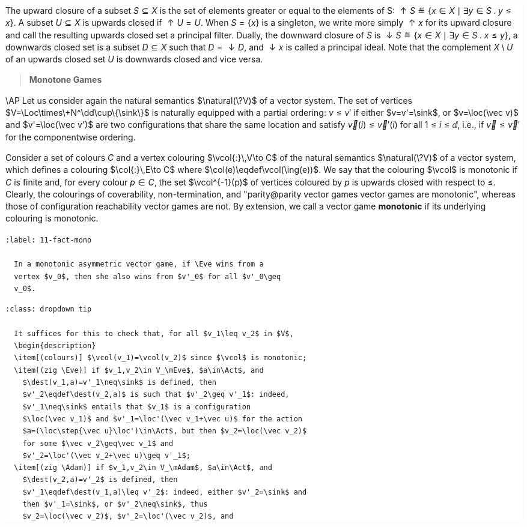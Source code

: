 The upward closure of a subset $S\subseteq X$ is the set of
elements greater or equal to the elements of S:
${\uparrow}S\eqdef\{x\in X\mid\exists y\in S\mathbin.y\leq x\}$.  A
subset $U\subseteq X$ is upwards closed if ${\uparrow}U=U$.  When
$S=\{x\}$ is a singleton, we write more simply ${\uparrow}x$ for its
upward closure and call the resulting upwards closed set a
principal filter.  Dually, the downward closure of $S$ is
${\downarrow}S\eqdef\{x\in X\mid\exists y\in S\mathbin.x\leq y\}$, a
downwards closed set is a subset $D\subseteq X$ such that
$D={\downarrow}D$, and ${\downarrow}x$ is called a principal
ideal.  Note that the complement $X\setminus U$ of an upwards closed
set $U$ is downwards closed and vice versa.

> **Monotone Games**

\AP
Let us consider again the natural semantics $\natural(\?V)$ of a
vector system.  The set of vertices
$V=\Loc\times\+N^\dd\cup\{\sink\}$ is naturally equipped with a
partial ordering: $v\leq v'$ if either $v=v'=\sink$, or $v=\loc(\vec
v)$ and $v'=\loc(\vec v')$ are two configurations that share the same
location and satisfy $\vec v(i)\leq\vec v'(i)$ for all $1\leq
i\leq\dd$, i.e., if $\vec v\leq\vec v'$ for the componentwise
ordering.

Consider a set of colours $C$ and a vertex colouring $\vcol{:}\,V\to C$
of the natural semantics $\natural(\?V)$ of a vector system, which
defines a colouring $\col{:}\,E\to C$ where
$\col(e)\eqdef\vcol(\ing(e))$.  We
say that the colouring $\vcol$ is monotonic if $C$ is finite and,
for every colour $p\in C$, the set $\vcol^{-1}(p)$ of vertices coloured
by $p$ is upwards closed with respect to ${\leq}$.  Clearly, the
colourings of coverability, non-termination, and "parity@parity
vector games vector games are monotonic", whereas those of
configuration reachability vector games are not.  By extension, we
call a vector game **monotonic** if its underlying colouring
is monotonic.

````{prf:lemma} Simulation
:label: 11-fact-mono

  In a monotonic asymmetric vector game, if \Eve wins from a
  vertex $v_0$, then she also wins from $v'_0$ for all $v'_0\geq
  v_0$.

````

````{admonition} Proof
:class: dropdown tip

  It suffices for this to check that, for all $v_1\leq v_2$ in $V$,
  \begin{description}
  \item[(colours)] $\vcol(v_1)=\vcol(v_2)$ since $\vcol$ is monotonic;
  \item[(zig \Eve)] if $v_1,v_2\in V_\mEve$, $a\in\Act$, and
    $\dest(v_1,a)=v'_1\neq\sink$ is defined, then
    $v'_2\eqdef\dest(v_2,a)$ is such that $v'_2\geq v'_1$: indeed,
    $v'_1\neq\sink$ entails that $v_1$ is a configuration
    $\loc(\vec v_1)$ and $v'_1=\loc'(\vec v_1+\vec u)$ for the action
    $a=(\loc\step{\vec u}\loc')\in\Act$, but then $v_2=\loc(\vec v_2)$
    for some $\vec v_2\geq\vec v_1$ and
    $v'_2=\loc'(\vec v_2+\vec u)\geq v'_1$;
  \item[(zig \Adam)] if $v_1,v_2\in V_\mAdam$, $a\in\Act$, and
    $\dest(v_2,a)=v'_2$ is defined, then
    $v'_1\eqdef\dest(v_1,a)\leq v'_2$: indeed, either $v'_2=\sink$ and
    then $v'_1=\sink$, or $v'_2\neq\sink$, thus
    $v_2=\loc(\vec v_2)$, $v'_2=\loc'(\vec v_2)$, and
````